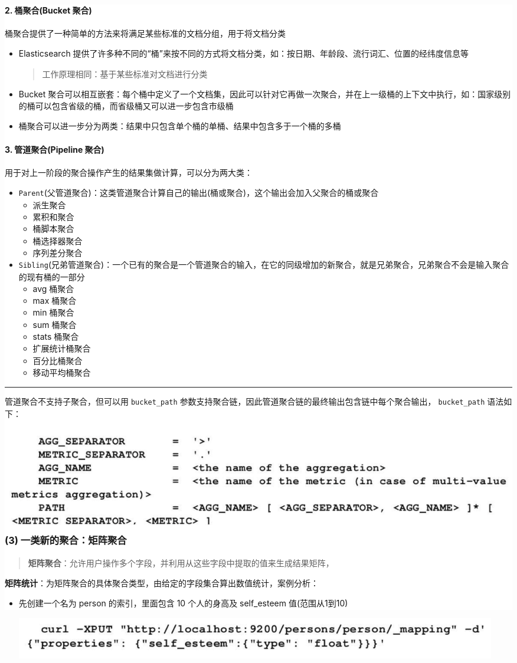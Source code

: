 #### 2. 桶聚合(Bucket 聚合)

桶聚合提供了一种简单的方法来将满足某些标准的文档分组，用于将文档分类

- Elasticsearch 提供了许多种不同的“桶”来按不同的方式将文档分类，如：按日期、年龄段、流行词汇、位置的经纬度信息等

    > 工作原理相同：基于某些标准对文档进行分类

- Bucket 聚合可以相互嵌套：每个桶中定义了一个文档集，因此可以针对它再做一次聚合，并在上一级桶的上下文中执行，如：国家级别的桶可以包含省级的桶，而省级桶又可以进一步包含市级桶

- 桶聚合可以进一步分为两类：结果中只包含单个桶的单桶、结果中包含多于一个桶的多桶

#### 3. 管道聚合(Pipeline 聚合)

用于对上一阶段的聚合操作产生的结果集做计算，可以分为两大类：

- `Parent`(父管道聚合)：这类管道聚合计算自己的输出(桶或聚合)，这个输出会加入父聚合的桶或聚合
    - 派生聚合
    - 累积和聚合
    - 桶脚本聚合
    - 桶选择器聚合
    - 序列差分聚合
- `Sibling`(兄弟管道聚合)：一个已有的聚合是一个管道聚合的输入，在它的同级增加的新聚合，就是兄弟聚合，兄弟聚合不会是输入聚合的现有桶的一部分
    - avg 桶聚合
    - max 桶聚合
    - min 桶聚合
    - sum 桶聚合
    - stats 桶聚合
    - 扩展统计桶聚合
    - 百分比桶聚合
    - 移动平均桶聚合

---

管道聚合不支持子聚合，但可以用 `bucket_path` 参数支持聚合链，因此管道聚合链的最终输出包含链中每个聚合输出， `bucket_path` 语法如下：

<img src="../../../pics/es/es_103.png" align=left width="900">

### (3) 一类新的聚合：矩阵聚合

> **矩阵聚合**：允许用户操作多个字段，并利用从这些字段中提取的值来生成结果矩阵，

**矩阵统计**：为矩阵聚合的具体聚合类型，由给定的字段集合算出数值统计，案例分析：

- 先创建一个名为 person 的索引，里面包含 10 个人的身高及 self_esteem 值(范围从1到10)

    <img src="../../../pics/es/es_104.png" align=left width="800">
